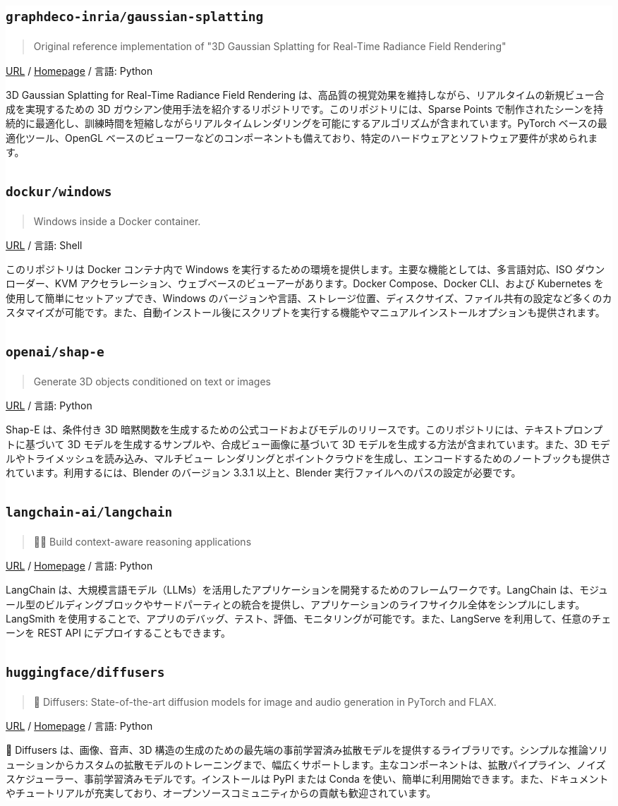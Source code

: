 ## `graphdeco-inria/gaussian-splatting`

> Original reference implementation of "3D Gaussian Splatting for Real-Time Radiance Field Rendering"

[URL](https://github.com/graphdeco-inria/gaussian-splatting) / [Homepage](https://repo-sam.inria.fr/fungraph/3d-gaussian-splatting/) / 言語: Python

3D Gaussian Splatting for Real-Time Radiance Field Rendering は、高品質の視覚効果を維持しながら、リアルタイムの新規ビュー合成を実現するための 3D ガウシアン使用手法を紹介するリポジトリです。このリポジトリには、Sparse Points で制作されたシーンを持続的に最適化し、訓練時間を短縮しながらリアルタイムレンダリングを可能にするアルゴリズムが含まれています。PyTorch ベースの最適化ツール、OpenGL ベースのビューワーなどのコンポーネントも備えており、特定のハードウェアとソフトウェア要件が求められます。


## `dockur/windows`

> Windows inside a Docker container.

[URL](https://github.com/dockur/windows) / 言語: Shell

このリポジトリは Docker コンテナ内で Windows を実行するための環境を提供します。主要な機能としては、多言語対応、ISO ダウンローダー、KVM アクセラレーション、ウェブベースのビューアーがあります。Docker Compose、Docker CLI、および Kubernetes を使用して簡単にセットアップでき、Windows のバージョンや言語、ストレージ位置、ディスクサイズ、ファイル共有の設定など多くのカスタマイズが可能です。また、自動インストール後にスクリプトを実行する機能やマニュアルインストールオプションも提供されます。


## `openai/shap-e`

> Generate 3D objects conditioned on text or images

[URL](https://github.com/openai/shap-e) / 言語: Python

Shap-E は、条件付き 3D 暗黙関数を生成するための公式コードおよびモデルのリリースです。このリポジトリには、テキストプロンプトに基づいて 3D モデルを生成するサンプルや、合成ビュー画像に基づいて 3D モデルを生成する方法が含まれています。また、3D モデルやトライメッシュを読み込み、マルチビュー レンダリングとポイントクラウドを生成し、エンコードするためのノートブックも提供されています。利用するには、Blender のバージョン 3.3.1 以上と、Blender 実行ファイルへのパスの設定が必要です。


## `langchain-ai/langchain`

> 🦜🔗 Build context-aware reasoning applications

[URL](https://github.com/langchain-ai/langchain) / [Homepage](https://python.langchain.com) / 言語: Python

LangChain は、大規模言語モデル（LLMs）を活用したアプリケーションを開発するためのフレームワークです。LangChain は、モジュール型のビルディングブロックやサードパーティとの統合を提供し、アプリケーションのライフサイクル全体をシンプルにします。LangSmith を使用することで、アプリのデバッグ、テスト、評価、モニタリングが可能です。また、LangServe を利用して、任意のチェーンを REST API にデプロイすることもできます。


## `huggingface/diffusers`

> 🤗 Diffusers: State-of-the-art diffusion models for image and audio generation in PyTorch and FLAX.

[URL](https://github.com/huggingface/diffusers) / [Homepage](https://huggingface.co/docs/diffusers) / 言語: Python

🤗 Diffusers は、画像、音声、3D 構造の生成のための最先端の事前学習済み拡散モデルを提供するライブラリです。シンプルな推論ソリューションからカスタムの拡散モデルのトレーニングまで、幅広くサポートします。主なコンポーネントは、拡散パイプライン、ノイズスケジューラー、事前学習済みモデルです。インストールは PyPI または Conda を使い、簡単に利用開始できます。また、ドキュメントやチュートリアルが充実しており、オープンソースコミュニティからの貢献も歓迎されています。
